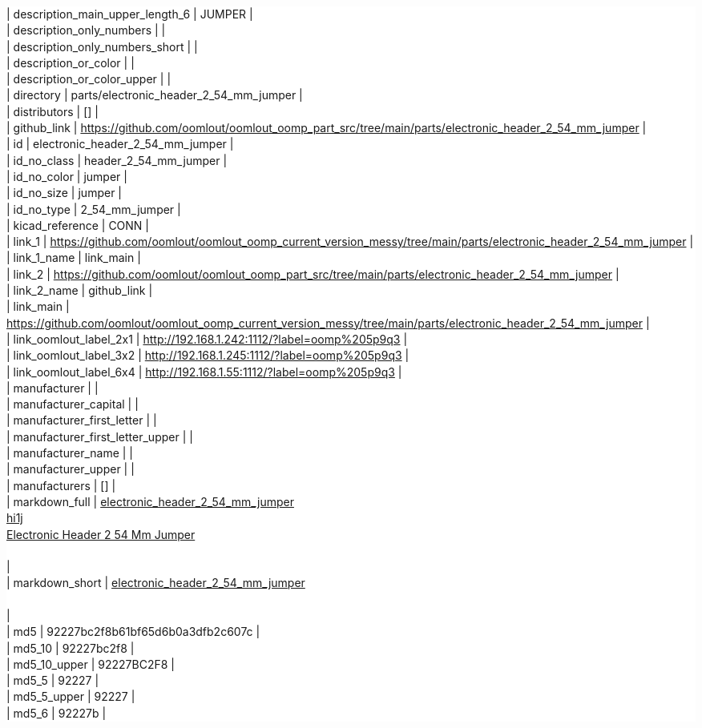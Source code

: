 | description_main_upper_length_6 | JUMPER |  
| description_only_numbers |  |  
| description_only_numbers_short |   |  
| description_or_color |   |  
| description_or_color_upper |   |  
| directory | parts/electronic_header_2_54_mm_jumper |  
| distributors | [] |  
| github_link | https://github.com/oomlout/oomlout_oomp_part_src/tree/main/parts/electronic_header_2_54_mm_jumper |  
| id | electronic_header_2_54_mm_jumper |  
| id_no_class | header_2_54_mm_jumper |  
| id_no_color | jumper |  
| id_no_size | jumper |  
| id_no_type | 2_54_mm_jumper |  
| kicad_reference | CONN |  
| link_1 | https://github.com/oomlout/oomlout_oomp_current_version_messy/tree/main/parts/electronic_header_2_54_mm_jumper |  
| link_1_name | link_main |  
| link_2 | https://github.com/oomlout/oomlout_oomp_part_src/tree/main/parts/electronic_header_2_54_mm_jumper |  
| link_2_name | github_link |  
| link_main | https://github.com/oomlout/oomlout_oomp_current_version_messy/tree/main/parts/electronic_header_2_54_mm_jumper |  
| link_oomlout_label_2x1 | http://192.168.1.242:1112/?label=oomp%205p9q3 |  
| link_oomlout_label_3x2 | http://192.168.1.245:1112/?label=oomp%205p9q3 |  
| link_oomlout_label_6x4 | http://192.168.1.55:1112/?label=oomp%205p9q3 |  
| manufacturer |  |  
| manufacturer_capital |  |  
| manufacturer_first_letter |  |  
| manufacturer_first_letter_upper |  |  
| manufacturer_name |  |  
| manufacturer_upper |  |  
| manufacturers | [] |  
| markdown_full | [electronic_header_2_54_mm_jumper](https://github.com/oomlout/oomlout_oomp_current_version_messy/tree/main/parts/electronic_header_2_54_mm_jumper)<br>[hi1j](https://github.com/oomlout/oomlout_oomp_current_version_messy/tree/main/parts/electronic_header_2_54_mm_jumper)<br>[Electronic Header 2 54 Mm Jumper](https://github.com/oomlout/oomlout_oomp_current_version_messy/tree/main/parts/electronic_header_2_54_mm_jumper)<br><br> |  
| markdown_short | [electronic_header_2_54_mm_jumper](https://github.com/oomlout/oomlout_oomp_current_version_messy/tree/main/parts/electronic_header_2_54_mm_jumper)<br><br> |  
| md5 | 92227bc2f8b61bf65d6b0a3dfb2c607c |  
| md5_10 | 92227bc2f8 |  
| md5_10_upper | 92227BC2F8 |  
| md5_5 | 92227 |  
| md5_5_upper | 92227 |  
| md5_6 | 92227b |  